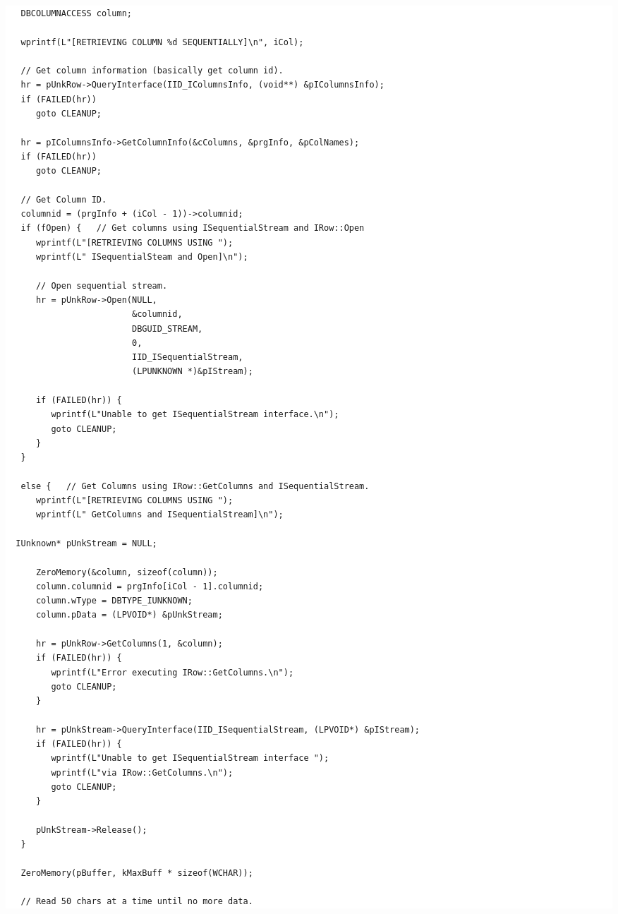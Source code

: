 ```  
   DBCOLUMNACCESS column;  
  
   wprintf(L"[RETRIEVING COLUMN %d SEQUENTIALLY]\n", iCol);  
  
   // Get column information (basically get column id).  
   hr = pUnkRow->QueryInterface(IID_IColumnsInfo, (void**) &pIColumnsInfo);  
   if (FAILED(hr))  
      goto CLEANUP;  
  
   hr = pIColumnsInfo->GetColumnInfo(&cColumns, &prgInfo, &pColNames);  
   if (FAILED(hr))  
      goto CLEANUP;  
  
   // Get Column ID.  
   columnid = (prgInfo + (iCol - 1))->columnid;  
   if (fOpen) {   // Get columns using ISequentialStream and IRow::Open  
      wprintf(L"[RETRIEVING COLUMNS USING ");  
      wprintf(L" ISequentialSteam and Open]\n");  
  
      // Open sequential stream.  
      hr = pUnkRow->Open(NULL,  
                         &columnid,  
                         DBGUID_STREAM,  
                         0,  
                         IID_ISequentialStream,  
                         (LPUNKNOWN *)&pIStream);  
  
      if (FAILED(hr)) {  
         wprintf(L"Unable to get ISequentialStream interface.\n");  
         goto CLEANUP;  
      }  
   }  
  
   else {   // Get Columns using IRow::GetColumns and ISequentialStream.  
      wprintf(L"[RETRIEVING COLUMNS USING ");  
      wprintf(L" GetColumns and ISequentialStream]\n");  
  
  IUnknown* pUnkStream = NULL;  
  
      ZeroMemory(&column, sizeof(column));  
      column.columnid = prgInfo[iCol - 1].columnid;  
      column.wType = DBTYPE_IUNKNOWN;  
      column.pData = (LPVOID*) &pUnkStream;  
  
      hr = pUnkRow->GetColumns(1, &column);  
      if (FAILED(hr)) {  
         wprintf(L"Error executing IRow::GetColumns.\n");  
         goto CLEANUP;  
      }  
  
      hr = pUnkStream->QueryInterface(IID_ISequentialStream, (LPVOID*) &pIStream);  
      if (FAILED(hr)) {  
         wprintf(L"Unable to get ISequentialStream interface ");  
         wprintf(L"via IRow::GetColumns.\n");  
         goto CLEANUP;  
      }  
  
      pUnkStream->Release();  
   }  
  
   ZeroMemory(pBuffer, kMaxBuff * sizeof(WCHAR));  
  
   // Read 50 chars at a time until no more data.  
```